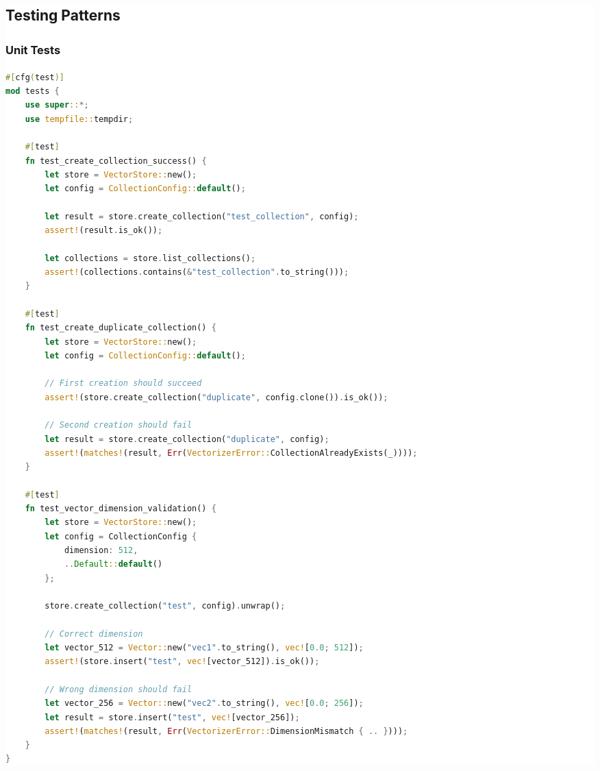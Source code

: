 ## Testing Patterns

### Unit Tests
```rust
#[cfg(test)]
mod tests {
    use super::*;
    use tempfile::tempdir;

    #[test]
    fn test_create_collection_success() {
        let store = VectorStore::new();
        let config = CollectionConfig::default();

        let result = store.create_collection("test_collection", config);
        assert!(result.is_ok());

        let collections = store.list_collections();
        assert!(collections.contains(&"test_collection".to_string()));
    }

    #[test]
    fn test_create_duplicate_collection() {
        let store = VectorStore::new();
        let config = CollectionConfig::default();

        // First creation should succeed
        assert!(store.create_collection("duplicate", config.clone()).is_ok());

        // Second creation should fail
        let result = store.create_collection("duplicate", config);
        assert!(matches!(result, Err(VectorizerError::CollectionAlreadyExists(_))));
    }

    #[test]
    fn test_vector_dimension_validation() {
        let store = VectorStore::new();
        let config = CollectionConfig {
            dimension: 512,
            ..Default::default()
        };

        store.create_collection("test", config).unwrap();

        // Correct dimension
        let vector_512 = Vector::new("vec1".to_string(), vec![0.0; 512]);
        assert!(store.insert("test", vec![vector_512]).is_ok());

        // Wrong dimension should fail
        let vector_256 = Vector::new("vec2".to_string(), vec![0.0; 256]);
        let result = store.insert("test", vec![vector_256]);
        assert!(matches!(result, Err(VectorizerError::DimensionMismatch { .. })));
    }
}
```
